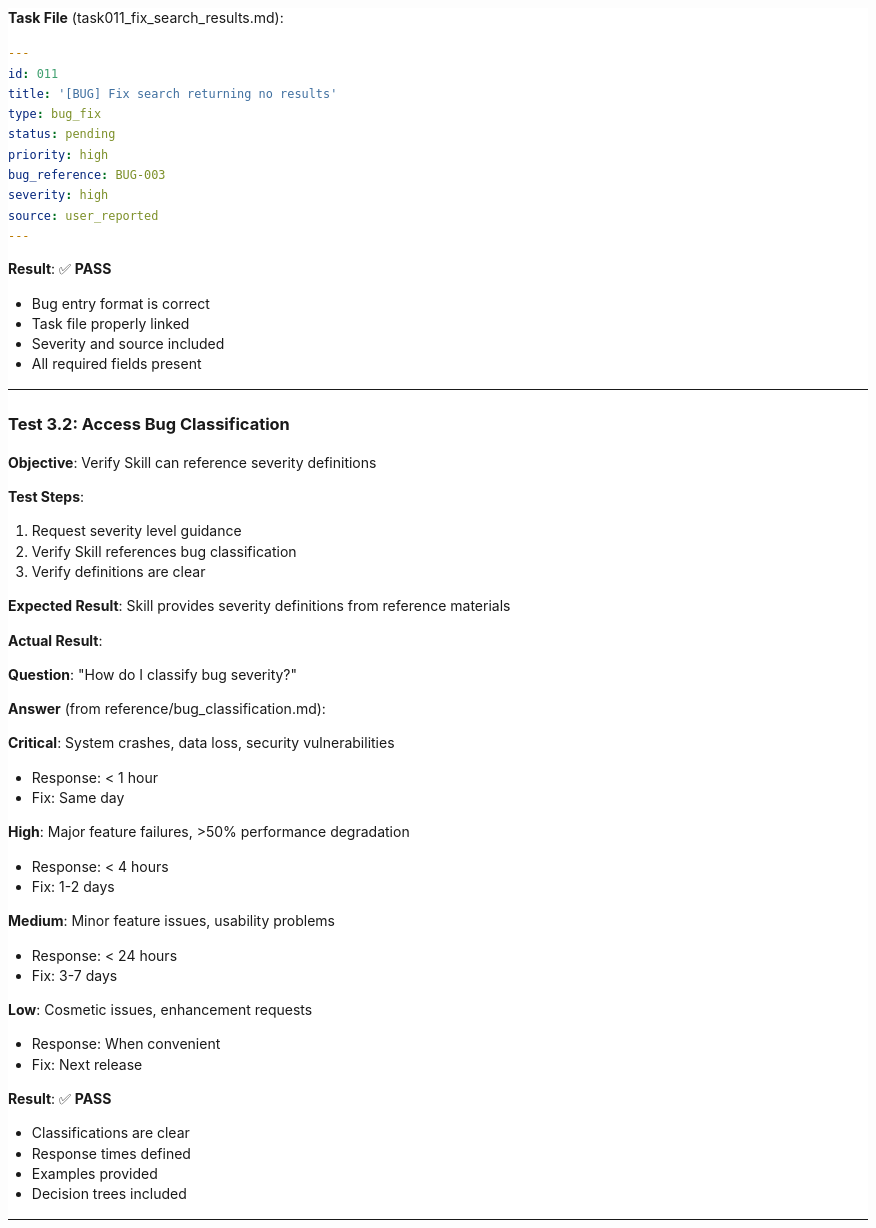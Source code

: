**Task File** (task011_fix_search_results.md):
```yaml
---
id: 011
title: '[BUG] Fix search returning no results'
type: bug_fix
status: pending
priority: high
bug_reference: BUG-003
severity: high
source: user_reported
---
```

**Result**: ✅ **PASS**
- Bug entry format is correct
- Task file properly linked
- Severity and source included
- All required fields present

---

### Test 3.2: Access Bug Classification
**Objective**: Verify Skill can reference severity definitions

**Test Steps**:
1. Request severity level guidance
2. Verify Skill references bug classification
3. Verify definitions are clear

**Expected Result**: Skill provides severity definitions from reference materials

**Actual Result**:

**Question**: "How do I classify bug severity?"

**Answer** (from reference/bug_classification.md):

**Critical**: System crashes, data loss, security vulnerabilities
- Response: < 1 hour
- Fix: Same day

**High**: Major feature failures, >50% performance degradation
- Response: < 4 hours
- Fix: 1-2 days

**Medium**: Minor feature issues, usability problems
- Response: < 24 hours
- Fix: 3-7 days

**Low**: Cosmetic issues, enhancement requests
- Response: When convenient
- Fix: Next release

**Result**: ✅ **PASS**
- Classifications are clear
- Response times defined
- Examples provided
- Decision trees included

---